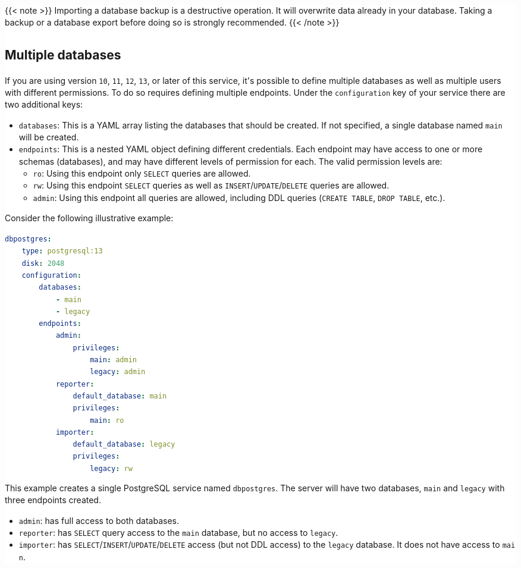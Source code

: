 {{< note >}}
Importing a database backup is a destructive operation. It will overwrite data already in your database.
Taking a backup or a database export before doing so is strongly recommended.
{{< /note >}}

## Multiple databases

If you are using version `10`, `11`, `12`, `13`, or later of this service,
it's possible to define multiple databases as well as multiple users with different permissions.
To do so requires defining multiple endpoints.
Under the `configuration` key of your service there are two additional keys:

* `databases`:  This is a YAML array listing the databases that should be created. If not specified, a single database named `main` will be created.
* `endpoints`: This is a nested YAML object defining different credentials. Each endpoint may have access to one or more schemas (databases), and may have different levels of permission for each. The valid permission levels are:
  * `ro`: Using this endpoint only `SELECT` queries are allowed.
  * `rw`: Using this endpoint `SELECT` queries as well as `INSERT`/`UPDATE`/`DELETE` queries are allowed.
  * `admin`: Using this endpoint all queries are allowed, including DDL queries (`CREATE TABLE`, `DROP TABLE`, etc.).

Consider the following illustrative example:

```yaml
dbpostgres:
    type: postgresql:13
    disk: 2048
    configuration:
        databases:
            - main
            - legacy
        endpoints:
            admin:
                privileges:
                    main: admin
                    legacy: admin
            reporter:
                default_database: main
                privileges:
                    main: ro
            importer:
                default_database: legacy
                privileges:
                    legacy: rw
```

This example creates a single PostgreSQL service named `dbpostgres`. The server will have two databases, `main` and `legacy` with three endpoints created.

* `admin`: has full access to both databases.
* `reporter`: has `SELECT` query access to the `main` database, but no access to `legacy`.
* `importer`: has `SELECT`/`INSERT`/`UPDATE`/`DELETE` access (but not DDL access) to the `legacy` database. It does not have access to `main`.

